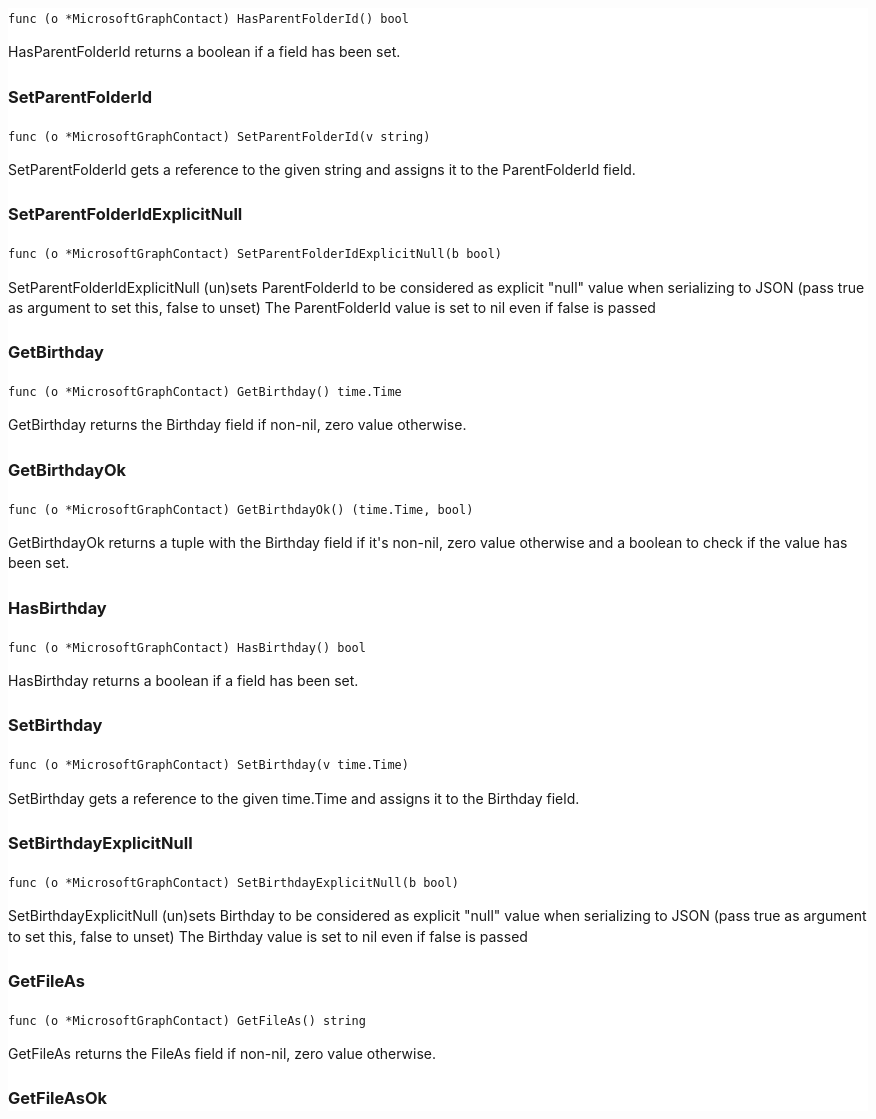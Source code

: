 `func (o *MicrosoftGraphContact) HasParentFolderId() bool`

HasParentFolderId returns a boolean if a field has been set.

### SetParentFolderId

`func (o *MicrosoftGraphContact) SetParentFolderId(v string)`

SetParentFolderId gets a reference to the given string and assigns it to the ParentFolderId field.

### SetParentFolderIdExplicitNull

`func (o *MicrosoftGraphContact) SetParentFolderIdExplicitNull(b bool)`

SetParentFolderIdExplicitNull (un)sets ParentFolderId to be considered as explicit "null" value
when serializing to JSON (pass true as argument to set this, false to unset)
The ParentFolderId value is set to nil even if false is passed
### GetBirthday

`func (o *MicrosoftGraphContact) GetBirthday() time.Time`

GetBirthday returns the Birthday field if non-nil, zero value otherwise.

### GetBirthdayOk

`func (o *MicrosoftGraphContact) GetBirthdayOk() (time.Time, bool)`

GetBirthdayOk returns a tuple with the Birthday field if it's non-nil, zero value otherwise
and a boolean to check if the value has been set.

### HasBirthday

`func (o *MicrosoftGraphContact) HasBirthday() bool`

HasBirthday returns a boolean if a field has been set.

### SetBirthday

`func (o *MicrosoftGraphContact) SetBirthday(v time.Time)`

SetBirthday gets a reference to the given time.Time and assigns it to the Birthday field.

### SetBirthdayExplicitNull

`func (o *MicrosoftGraphContact) SetBirthdayExplicitNull(b bool)`

SetBirthdayExplicitNull (un)sets Birthday to be considered as explicit "null" value
when serializing to JSON (pass true as argument to set this, false to unset)
The Birthday value is set to nil even if false is passed
### GetFileAs

`func (o *MicrosoftGraphContact) GetFileAs() string`

GetFileAs returns the FileAs field if non-nil, zero value otherwise.

### GetFileAsOk
